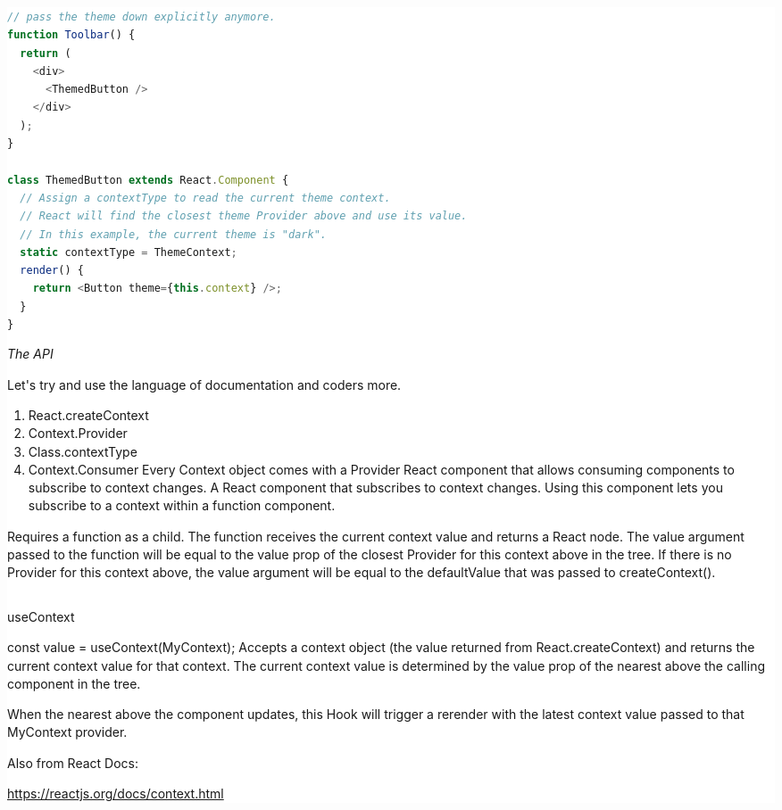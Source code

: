 ```javascript
// pass the theme down explicitly anymore.
function Toolbar() {
  return (
    <div>
      <ThemedButton />
    </div>
  );
}

class ThemedButton extends React.Component {
  // Assign a contextType to read the current theme context.
  // React will find the closest theme Provider above and use its value.
  // In this example, the current theme is "dark".
  static contextType = ThemeContext;
  render() {
    return <Button theme={this.context} />;
  }
}

```

*The API*

Let's try and use the language of documentation and coders more. 


1. React.createContext
2. Context.Provider
3. Class.contextType
4. Context.Consumer
Every Context object comes with a Provider React component that allows consuming components to subscribe to context changes.
A React component that subscribes to context changes. Using this component lets you subscribe to a context within a function component.

Requires a function as a child. 
The function receives the current context value and returns a React node.
The value argument passed to the function will be equal to the value prop of the closest Provider for this context above in the tree. If there is no Provider for this context above, 
the value argument will be equal to the defaultValue that was passed to createContext().

##
useContext

const value = useContext(MyContext); Accepts a context object (the value returned from React.createContext) and returns the current context value for that context. The current context value is determined by the value prop of the nearest above the calling component in the tree.

When the nearest above the component updates, this Hook will trigger a rerender with the latest context value passed to that MyContext provider.

Also from React Docs:

<https://reactjs.org/docs/context.html>
